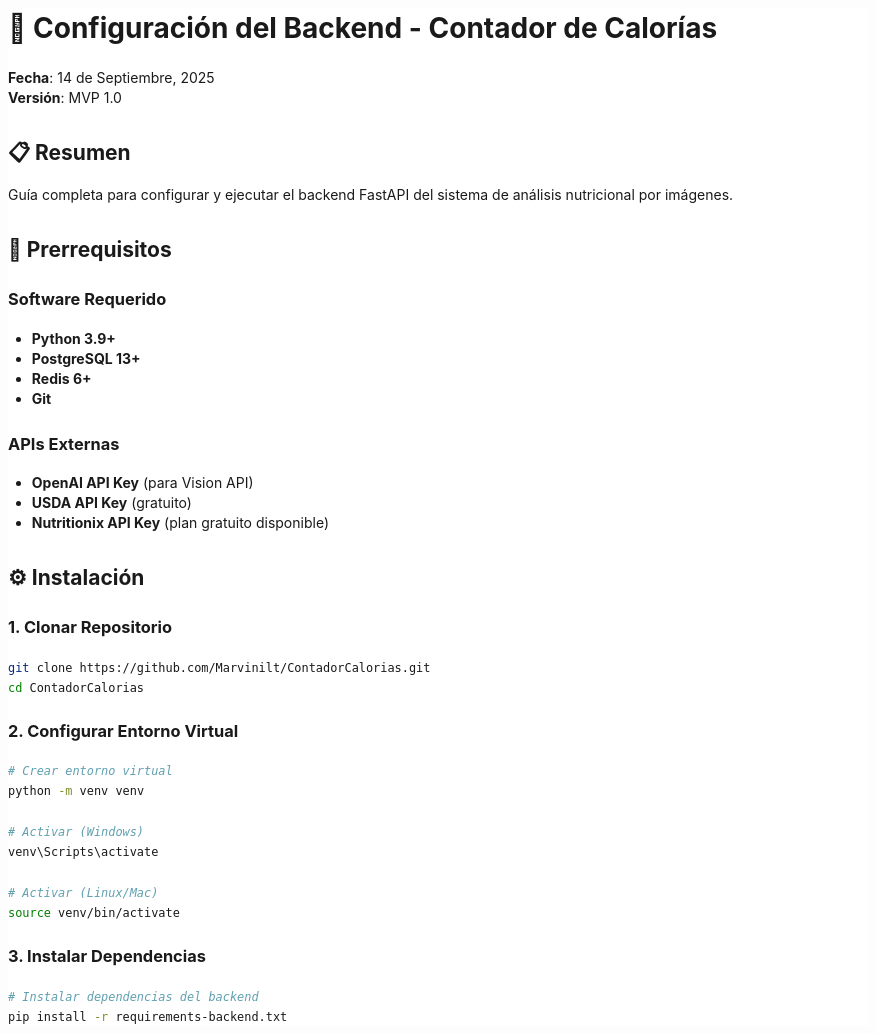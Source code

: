 # 🚀 Configuración del Backend - Contador de Calorías

**Fecha**: 14 de Septiembre, 2025  
**Versión**: MVP 1.0

## 📋 Resumen

Guía completa para configurar y ejecutar el backend FastAPI del sistema de análisis nutricional por imágenes.

## 🔧 Prerrequisitos

### Software Requerido
- **Python 3.9+**
- **PostgreSQL 13+**
- **Redis 6+**
- **Git**

### APIs Externas
- **OpenAI API Key** (para Vision API)
- **USDA API Key** (gratuito)
- **Nutritionix API Key** (plan gratuito disponible)

## ⚙️ Instalación

### 1. Clonar Repositorio
```bash
git clone https://github.com/Marvinilt/ContadorCalorias.git
cd ContadorCalorias
```

### 2. Configurar Entorno Virtual
```bash
# Crear entorno virtual
python -m venv venv

# Activar (Windows)
venv\Scripts\activate

# Activar (Linux/Mac)
source venv/bin/activate
```

### 3. Instalar Dependencias
```bash
# Instalar dependencias del backend
pip install -r requirements-backend.txt
```
